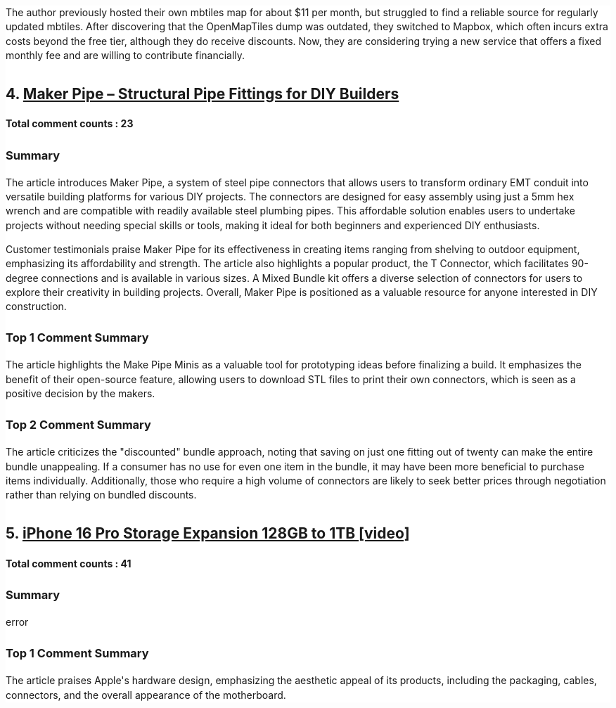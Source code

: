  The author previously hosted their own mbtiles map for about $11 per month, but struggled to find a reliable source for regularly updated mbtiles. After discovering that the OpenMapTiles dump was outdated, they switched to Mapbox, which often incurs extra costs beyond the free tier, although they do receive discounts. Now, they are considering trying a new service that offers a fixed monthly fee and are willing to contribute financially.

## 4. [Maker Pipe – Structural Pipe Fittings for DIY Builders](https://news.ycombinator.com/item?id=41633155)

**Total comment counts : 23**

### Summary

 The article introduces Maker Pipe, a system of steel pipe connectors that allows users to transform ordinary EMT conduit into versatile building platforms for various DIY projects. The connectors are designed for easy assembly using just a 5mm hex wrench and are compatible with readily available steel plumbing pipes. This affordable solution enables users to undertake projects without needing special skills or tools, making it ideal for both beginners and experienced DIY enthusiasts.

Customer testimonials praise Maker Pipe for its effectiveness in creating items ranging from shelving to outdoor equipment, emphasizing its affordability and strength. The article also highlights a popular product, the T Connector, which facilitates 90-degree connections and is available in various sizes. A Mixed Bundle kit offers a diverse selection of connectors for users to explore their creativity in building projects. Overall, Maker Pipe is positioned as a valuable resource for anyone interested in DIY construction.

### Top 1 Comment Summary

 The article highlights the Make Pipe Minis as a valuable tool for prototyping ideas before finalizing a build. It emphasizes the benefit of their open-source feature, allowing users to download STL files to print their own connectors, which is seen as a positive decision by the makers.

### Top 2 Comment Summary

 The article criticizes the "discounted" bundle approach, noting that saving on just one fitting out of twenty can make the entire bundle unappealing. If a consumer has no use for even one item in the bundle, it may have been more beneficial to purchase items individually. Additionally, those who require a high volume of connectors are likely to seek better prices through negotiation rather than relying on bundled discounts.

## 5. [iPhone 16 Pro Storage Expansion 128GB to 1TB [video]](https://news.ycombinator.com/item?id=41631130)

**Total comment counts : 41**

### Summary

 error

### Top 1 Comment Summary

 The article praises Apple's hardware design, emphasizing the aesthetic appeal of its products, including the packaging, cables, connectors, and the overall appearance of the motherboard.
